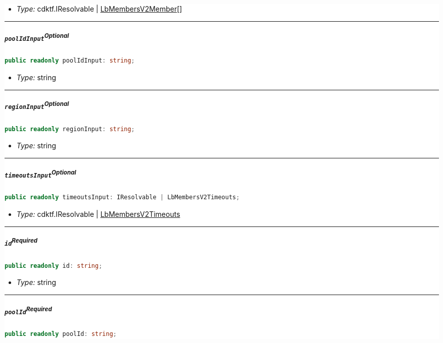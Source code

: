 - *Type:* cdktf.IResolvable | <a href="#@ithings/cdktf-provider-openstack.lbMembersV2.LbMembersV2Member">LbMembersV2Member</a>[]

---

##### `poolIdInput`<sup>Optional</sup> <a name="poolIdInput" id="@ithings/cdktf-provider-openstack.lbMembersV2.LbMembersV2.property.poolIdInput"></a>

```typescript
public readonly poolIdInput: string;
```

- *Type:* string

---

##### `regionInput`<sup>Optional</sup> <a name="regionInput" id="@ithings/cdktf-provider-openstack.lbMembersV2.LbMembersV2.property.regionInput"></a>

```typescript
public readonly regionInput: string;
```

- *Type:* string

---

##### `timeoutsInput`<sup>Optional</sup> <a name="timeoutsInput" id="@ithings/cdktf-provider-openstack.lbMembersV2.LbMembersV2.property.timeoutsInput"></a>

```typescript
public readonly timeoutsInput: IResolvable | LbMembersV2Timeouts;
```

- *Type:* cdktf.IResolvable | <a href="#@ithings/cdktf-provider-openstack.lbMembersV2.LbMembersV2Timeouts">LbMembersV2Timeouts</a>

---

##### `id`<sup>Required</sup> <a name="id" id="@ithings/cdktf-provider-openstack.lbMembersV2.LbMembersV2.property.id"></a>

```typescript
public readonly id: string;
```

- *Type:* string

---

##### `poolId`<sup>Required</sup> <a name="poolId" id="@ithings/cdktf-provider-openstack.lbMembersV2.LbMembersV2.property.poolId"></a>

```typescript
public readonly poolId: string;
```
